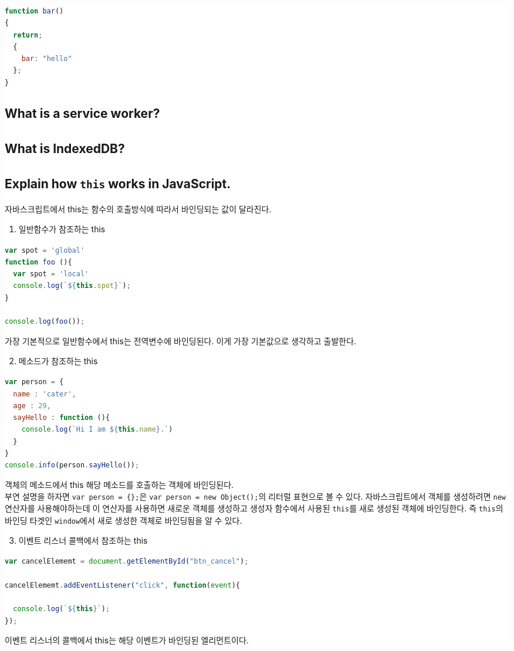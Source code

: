 ```js
function bar()
{
  return;
  {
    bar: "hello"
  };
}

```


## What is a service worker?

## What is IndexedDB?

## Explain how `this` works in JavaScript.
자바스크립트에서 this는 함수의 호출방식에 따라서 바인딩되는 값이 달라진다.


1. 일반함수가 참조하는 this
```js
var spot = 'global'
function foo (){
  var spot = 'local'
  console.log(`${this.spot}`);
}

console.log(foo());
```
가장 기본적으로 일반함수에서 this는 전역변수에 바인딩된다. 이게 가장 기본값으로 생각하고 출발한다.


2. 메소드가 참조하는 this
```js
var person = {
  name : 'cater',
  age : 29,
  sayHello : function (){
    console.log(`Hi I am ${this.name}.`)
  }
}
console.info(person.sayHello());
```
객체의 메소드에서  this 해당 메소드를 호출하는 객체에 바인딩된다.  
부연 설명을 하자면 `var person = {};`은 `var person = new Object();`의 리터럴 표현으로 볼 수 있다. 
자바스크립트에서 객체를 생성하려면 `new`연산자를 사용해야하는데 이 연산자를 사용하면 새로운 객체를 생성하고 생성자 함수에서 사용된 `this`를 새로 생성된 객체에 바인딩한다. 즉 `this`의 바인딩 타겟인 `window`에서 새로 생성한 객체로 바인딩됨을 알 수 있다.



3. 이벤트 리스너 콜백에서 참조하는 this

```js
var cancelElememt = document.getElementById("btn_cancel");

cancelElememt.addEventListener("click", function(event){
  
  console.log(`${this}`);
});
```
이벤트 리스너의 콜백에서 this는 해당 이벤트가 바인딩된 엘리먼트이다.
